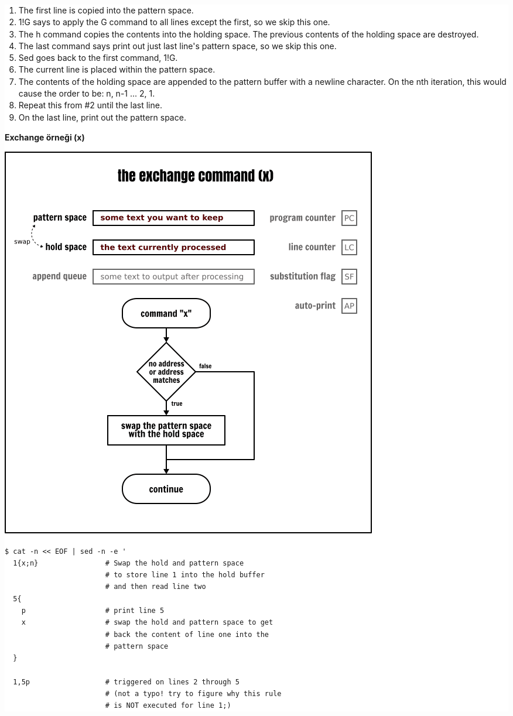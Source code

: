 1. The first line is copied into the pattern space.
2. 1!G says to apply the G command to all lines except the first, so we skip this one.
3. The h command copies the contents into the holding space. The previous contents of the holding space are destroyed.
4. The last command says print out just last line's pattern space, so we skip this one.
5. Sed goes back to the first command, 1!G.
6. The current line is placed within the pattern space.
7. The contents of the holding space are appended to the pattern buffer with a newline character. On the nth iteration, this would cause the order to be: n, n-1 ... 2, 1.
8. Repeat this from #2 until the last line.
9. On the last line, print out the pattern space.



**Exchange örneği (x)**

![exchange](files/sed-exchange-command.png)

```
$ cat -n << EOF | sed -n -e '
  1{x;n}                # Swap the hold and pattern space
                        # to store line 1 into the hold buffer
                        # and then read line two
  5{
    p                   # print line 5
    x                   # swap the hold and pattern space to get
                        # back the content of line one into the
                        # pattern space
  }

  1,5p                  # triggered on lines 2 through 5
                        # (not a typo! try to figure why this rule
                        # is NOT executed for line 1;)
```